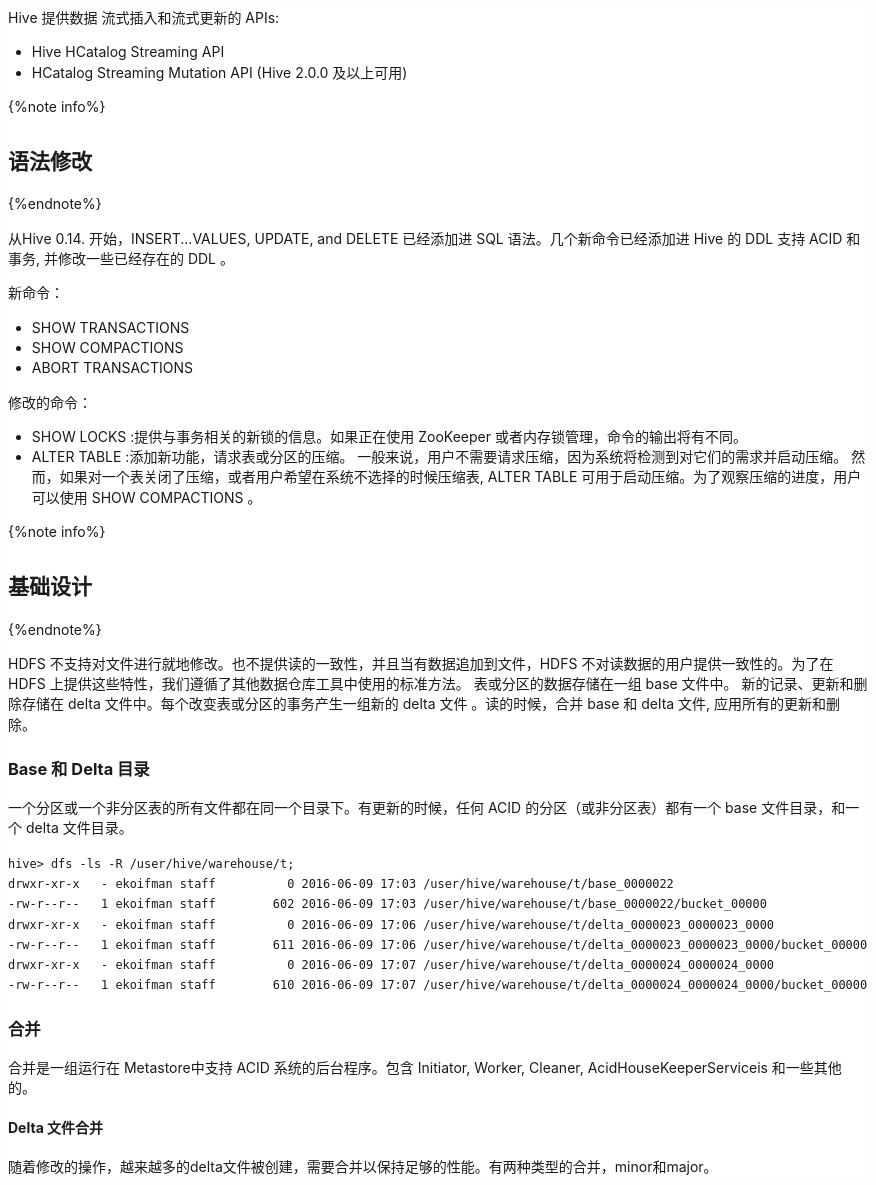 Hive 提供数据 流式插入和流式更新的 APIs:

* Hive HCatalog Streaming API
* HCatalog Streaming Mutation API (Hive 2.0.0 及以上可用)

{%note info%}
## 语法修改
{%endnote%}

从Hive 0.14. 开始，INSERT...VALUES, UPDATE, and DELETE 已经添加进 SQL 语法。几个新命令已经添加进 Hive 的 DDL 支持 ACID 和 事务, 并修改一些已经存在的 DDL 。  

新命令：

* SHOW TRANSACTIONS 
* SHOW COMPACTIONS 
* ABORT TRANSACTIONS 

修改的命令：

* SHOW LOCKS  :提供与事务相关的新锁的信息。如果正在使用 ZooKeeper 或者内存锁管理，命令的输出将有不同。
* ALTER TABLE :添加新功能，请求表或分区的压缩。 一般来说，用户不需要请求压缩，因为系统将检测到对它们的需求并启动压缩。 然而，如果对一个表关闭了压缩，或者用户希望在系统不选择的时候压缩表, ALTER TABLE 可用于启动压缩。为了观察压缩的进度，用户可以使用 SHOW COMPACTIONS 。

{%note info%}
## 基础设计
{%endnote%}

HDFS 不支持对文件进行就地修改。也不提供读的一致性，并且当有数据追加到文件，HDFS 不对读数据的用户提供一致性的。为了在 HDFS 上提供这些特性，我们遵循了其他数据仓库工具中使用的标准方法。 表或分区的数据存储在一组 base 文件中。 新的记录、更新和删除存储在 delta 文件中。每个改变表或分区的事务产生一组新的 delta 文件 。读的时候，合并 base 和 delta 文件, 应用所有的更新和删除。
### Base 和 Delta 目录
一个分区或一个非分区表的所有文件都在同一个目录下。有更新的时候，任何 ACID 的分区（或非分区表）都有一个 base 文件目录，和一个 delta 文件目录。 

```shell
hive> dfs -ls -R /user/hive/warehouse/t;
drwxr-xr-x   - ekoifman staff          0 2016-06-09 17:03 /user/hive/warehouse/t/base_0000022
-rw-r--r--   1 ekoifman staff        602 2016-06-09 17:03 /user/hive/warehouse/t/base_0000022/bucket_00000
drwxr-xr-x   - ekoifman staff          0 2016-06-09 17:06 /user/hive/warehouse/t/delta_0000023_0000023_0000
-rw-r--r--   1 ekoifman staff        611 2016-06-09 17:06 /user/hive/warehouse/t/delta_0000023_0000023_0000/bucket_00000
drwxr-xr-x   - ekoifman staff          0 2016-06-09 17:07 /user/hive/warehouse/t/delta_0000024_0000024_0000
-rw-r--r--   1 ekoifman staff        610 2016-06-09 17:07 /user/hive/warehouse/t/delta_0000024_0000024_0000/bucket_00000
```

### 合并
合并是一组运行在 Metastore中支持 ACID 系统的后台程序。包含 Initiator, Worker, Cleaner, AcidHouseKeeperServiceis 和一些其他的。

#### Delta 文件合并
随着修改的操作，越来越多的delta文件被创建，需要合并以保持足够的性能。有两种类型的合并，minor和major。
